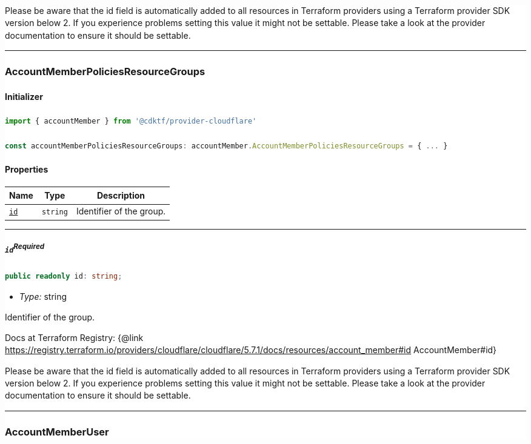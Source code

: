 Please be aware that the id field is automatically added to all resources in Terraform providers using a Terraform provider SDK version below 2.
If you experience problems setting this value it might not be settable. Please take a look at the provider documentation to ensure it should be settable.

---

### AccountMemberPoliciesResourceGroups <a name="AccountMemberPoliciesResourceGroups" id="@cdktf/provider-cloudflare.accountMember.AccountMemberPoliciesResourceGroups"></a>

#### Initializer <a name="Initializer" id="@cdktf/provider-cloudflare.accountMember.AccountMemberPoliciesResourceGroups.Initializer"></a>

```typescript
import { accountMember } from '@cdktf/provider-cloudflare'

const accountMemberPoliciesResourceGroups: accountMember.AccountMemberPoliciesResourceGroups = { ... }
```

#### Properties <a name="Properties" id="Properties"></a>

| **Name** | **Type** | **Description** |
| --- | --- | --- |
| <code><a href="#@cdktf/provider-cloudflare.accountMember.AccountMemberPoliciesResourceGroups.property.id">id</a></code> | <code>string</code> | Identifier of the group. |

---

##### `id`<sup>Required</sup> <a name="id" id="@cdktf/provider-cloudflare.accountMember.AccountMemberPoliciesResourceGroups.property.id"></a>

```typescript
public readonly id: string;
```

- *Type:* string

Identifier of the group.

Docs at Terraform Registry: {@link https://registry.terraform.io/providers/cloudflare/cloudflare/5.7.1/docs/resources/account_member#id AccountMember#id}

Please be aware that the id field is automatically added to all resources in Terraform providers using a Terraform provider SDK version below 2.
If you experience problems setting this value it might not be settable. Please take a look at the provider documentation to ensure it should be settable.

---

### AccountMemberUser <a name="AccountMemberUser" id="@cdktf/provider-cloudflare.accountMember.AccountMemberUser"></a>
